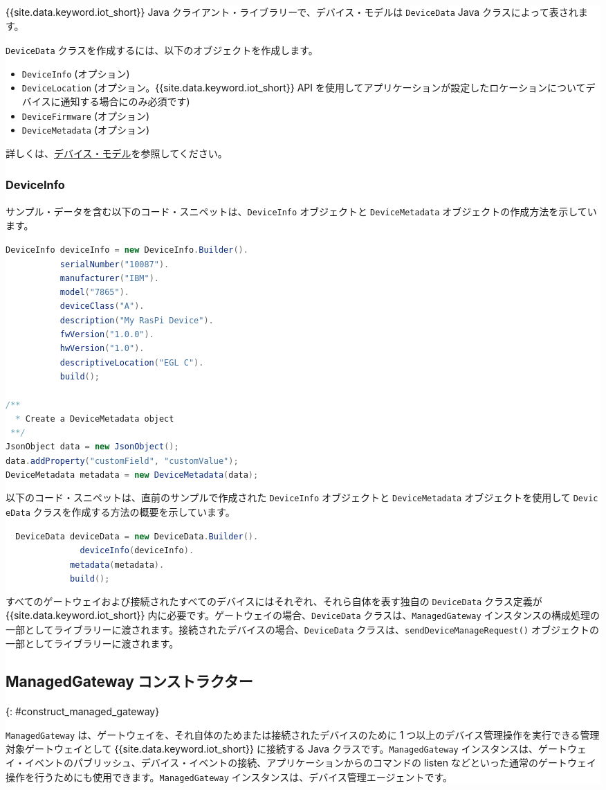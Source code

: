 {{site.data.keyword.iot_short}} Java クライアント・ライブラリーで、デバイス・モデルは `DeviceData` Java クラスによって表されます。

`DeviceData` クラスを作成するには、以下のオブジェクトを作成します。

- `DeviceInfo` (オプション)
- `DeviceLocation` (オプション。{{site.data.keyword.iot_short}} API を使用してアプリケーションが設定したロケーションについてデバイスに通知する場合にのみ必須です)
- `DeviceFirmware` (オプション)
- `DeviceMetadata` (オプション)

詳しくは、[デバイス・モデル](../../reference/device_model.html)を参照してください。

### DeviceInfo

サンプル・データを含む以下のコード・スニペットは、`DeviceInfo` オブジェクトと `DeviceMetadata` オブジェクトの作成方法を示しています。

```java
DeviceInfo deviceInfo = new DeviceInfo.Builder().
           serialNumber("10087").
           manufacturer("IBM").
           model("7865").
           deviceClass("A").
           description("My RasPi Device").
           fwVersion("1.0.0").
           hwVersion("1.0").
           descriptiveLocation("EGL C").
           build();

/**
  * Create a DeviceMetadata object
 **/
JsonObject data = new JsonObject();
data.addProperty("customField", "customValue");
DeviceMetadata metadata = new DeviceMetadata(data);
```

以下のコード・スニペットは、直前のサンプルで作成された `DeviceInfo` オブジェクトと `DeviceMetadata` オブジェクトを使用して `DeviceData` クラスを作成する方法の概要を示しています。

```java
  DeviceData deviceData = new DeviceData.Builder().
               deviceInfo(deviceInfo).
             metadata(metadata).
             build();
```

すべてのゲートウェイおよび接続されたすべてのデバイスにはそれぞれ、それら自体を表す独自の `DeviceData` クラス定義が {{site.data.keyword.iot_short}} 内に必要です。ゲートウェイの場合、`DeviceData` クラスは、`ManagedGateway` インスタンスの構成処理の一部としてライブラリーに渡されます。接続されたデバイスの場合、`DeviceData` クラスは、`sendDeviceManageRequest()` オブジェクトの一部としてライブラリーに渡されます。

## ManagedGateway コンストラクター
{: #construct_managed_gateway}

`ManagedGateway` は、ゲートウェイを、それ自体のためまたは接続されたデバイスのために 1 つ以上のデバイス管理操作を実行できる管理対象ゲートウェイとして {{site.data.keyword.iot_short}} に接続する Java クラスです。`ManagedGateway` インスタンスは、ゲートウェイ・イベントのパブリッシュ、デバイス・イベントの接続、アプリケーションからのコマンドの listen などといった通常のゲートウェイ操作を行うためにも使用できます。`ManagedGateway` インスタンスは、デバイス管理エージェントです。
